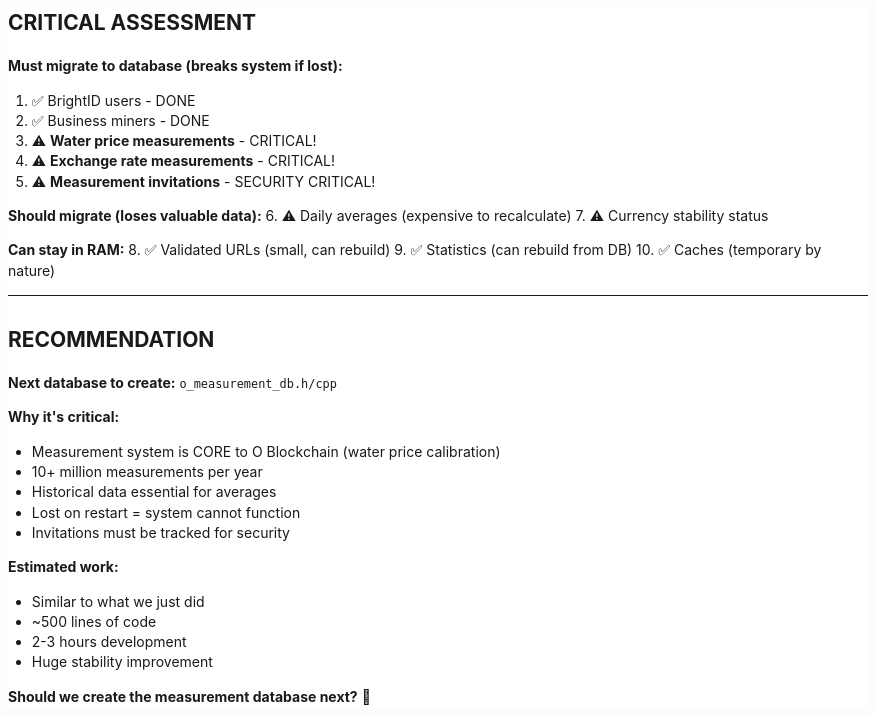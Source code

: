 
## CRITICAL ASSESSMENT

**Must migrate to database (breaks system if lost):**
1. ✅ BrightID users - DONE
2. ✅ Business miners - DONE  
3. ⚠️ **Water price measurements** - CRITICAL!
4. ⚠️ **Exchange rate measurements** - CRITICAL!
5. ⚠️ **Measurement invitations** - SECURITY CRITICAL!

**Should migrate (loses valuable data):**
6. ⚠️ Daily averages (expensive to recalculate)
7. ⚠️ Currency stability status

**Can stay in RAM:**
8. ✅ Validated URLs (small, can rebuild)
9. ✅ Statistics (can rebuild from DB)
10. ✅ Caches (temporary by nature)

---

## RECOMMENDATION

**Next database to create:** `o_measurement_db.h/cpp`

**Why it's critical:**
- Measurement system is CORE to O Blockchain (water price calibration)
- 10+ million measurements per year
- Historical data essential for averages
- Lost on restart = system cannot function
- Invitations must be tracked for security

**Estimated work:**
- Similar to what we just did
- ~500 lines of code
- 2-3 hours development
- Huge stability improvement

**Should we create the measurement database next?** 🌊
